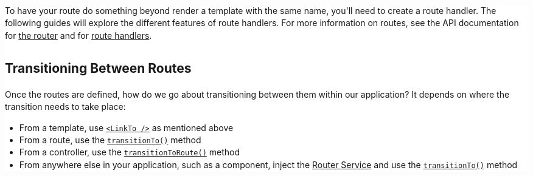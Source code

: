 To have your route do something beyond render a template with the same name, you'll
need to create a route handler. The following guides will explore the different
features of route handlers. For more information on routes, see the API documentation
for [the router](https://api.emberjs.com/ember/3.20/classes/EmberRouter) and for [route
handlers](https://api.emberjs.com/ember/3.20/classes/Route).

## Transitioning Between Routes
Once the routes are defined, how do we go about transitioning between them within our application? It depends on where the transition needs to take place:

- From a template, use [`<LinkTo />`](https://api.emberjs.com/ember/3.20/classes/Ember.Templates.components/methods/LinkTo?anchor=LinkTo) as mentioned above
- From a route, use the [`transitionTo()`](https://api.emberjs.com/ember/3.20/classes/Route/methods/transitionTo?anchor=transitionTo) method
- From a controller, use the [`transitionToRoute()`](https://api.emberjs.com/ember/3.20/classes/Controller/methods/transitionToRoute?anchor=transitionToRoute) method
- From anywhere else in your application, such as a component, inject the [Router Service](https://api.emberjs.com/ember/3.20/classes/RouterService) and use the [`transitionTo()`](https://api.emberjs.com/ember/3.20/classes/RouterService/methods/transitionTo?anchor=transitionTo) method
